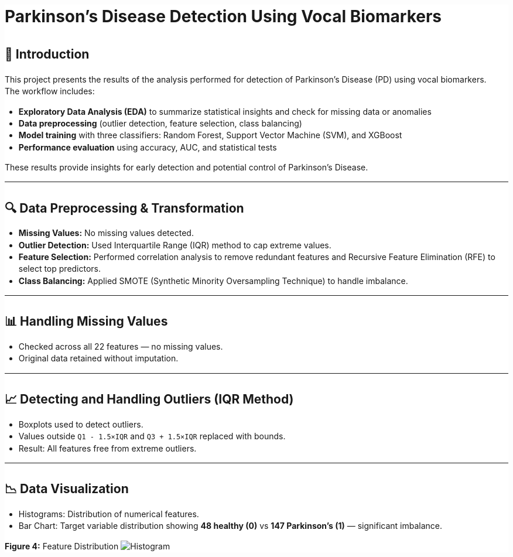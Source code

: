 # Parkinson’s Disease Detection Using Vocal Biomarkers

## 📖 Introduction
This project presents the results of the analysis performed for detection of Parkinson’s Disease (PD) using vocal biomarkers.  
The workflow includes:
- **Exploratory Data Analysis (EDA)** to summarize statistical insights and check for missing data or anomalies
- **Data preprocessing** (outlier detection, feature selection, class balancing)
- **Model training** with three classifiers: Random Forest, Support Vector Machine (SVM), and XGBoost
- **Performance evaluation** using accuracy, AUC, and statistical tests

These results provide insights for early detection and potential control of Parkinson’s Disease.

---

## 🔍 Data Preprocessing & Transformation
- **Missing Values:** No missing values detected.
- **Outlier Detection:** Used Interquartile Range (IQR) method to cap extreme values.
- **Feature Selection:** Performed correlation analysis to remove redundant features and Recursive Feature Elimination (RFE) to select top predictors.
- **Class Balancing:** Applied SMOTE (Synthetic Minority Oversampling Technique) to handle imbalance.

---

## 📊 Handling Missing Values
- Checked across all 22 features — no missing values.
- Original data retained without imputation.

---

## 📈 Detecting and Handling Outliers (IQR Method)
- Boxplots used to detect outliers.
- Values outside `Q1 - 1.5×IQR` and `Q3 + 1.5×IQR` replaced with bounds.
- Result: All features free from extreme outliers.


---

## 📉 Data Visualization
- Histograms: Distribution of numerical features.
- Bar Chart: Target variable distribution showing **48 healthy (0)** vs **147 Parkinson’s (1)** — significant imbalance.

**Figure 4:** Feature Distribution 
<img width="4500" height="3000" alt="Histogram" src="https://github.com/user-attachments/assets/62c04be1-1d0e-4ade-ab47-e7054ec5cf6d" />

